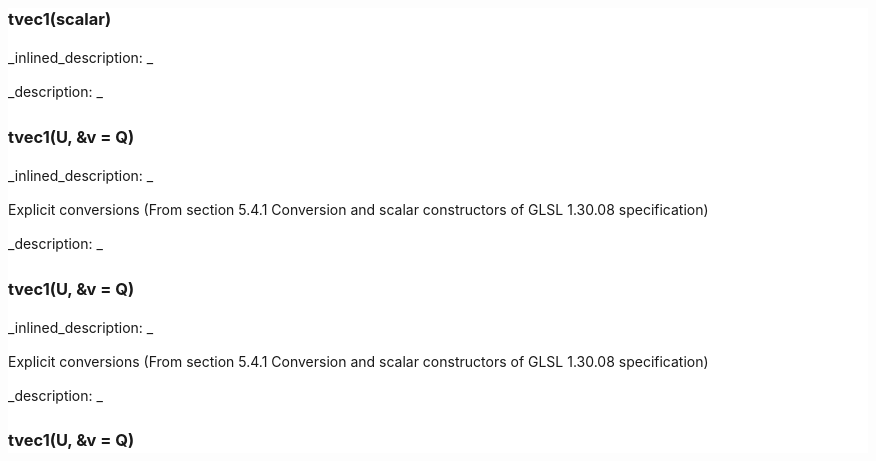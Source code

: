 







### tvec1(scalar)



_inlined_description: _







_description: _









### tvec1(U, &v = Q)



_inlined_description: _

Explicit conversions (From section 5.4.1 Conversion and scalar constructors of GLSL 1.30.08 specification)





_description: _









### tvec1(U, &v = Q)



_inlined_description: _

Explicit conversions (From section 5.4.1 Conversion and scalar constructors of GLSL 1.30.08 specification)





_description: _









### tvec1(U, &v = Q)
